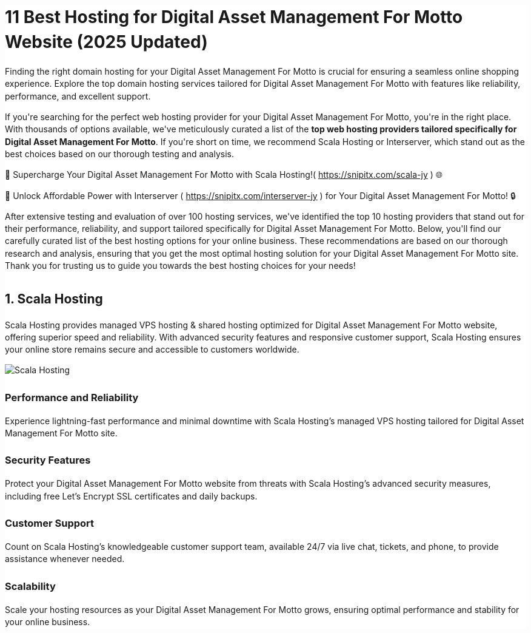 # 11 Best Hosting for Digital Asset Management For Motto Website (2025 Updated)

Finding the right domain hosting for your Digital Asset Management For Motto is crucial for ensuring a seamless online shopping experience. Explore the top domain hosting services tailored for Digital Asset Management For Motto with features like reliability, performance, and excellent support.

If you're searching for the perfect web hosting provider for your Digital Asset Management For Motto, you're in the right place. With thousands of options available, we've meticulously curated a list of the **top web hosting providers tailored specifically for Digital Asset Management For Motto**. If you're short on time, we recommend Scala Hosting or Interserver, which stand out as the best choices based on our thorough testing and analysis.

🚀 Supercharge Your Digital Asset Management For Motto with Scala Hosting!( https://snipitx.com/scala-jy ) 🌐 

💸 Unlock Affordable Power with Interserver ( https://snipitx.com/interserver-jy ) for Your Digital Asset Management For Motto! 🔒

After extensive testing and evaluation of over 100 hosting services, we've identified the top 10 hosting providers that stand out for their performance, reliability, and support tailored specifically for Digital Asset Management For Motto. Below, you'll find our carefully curated list of the best hosting options for your online business. These recommendations are based on our thorough research and analysis, ensuring that you get the most optimal hosting solution for your Digital Asset Management For Motto site. Thank you for trusting us to guide you towards the best hosting choices for your needs!

## 1. Scala Hosting

Scala Hosting provides managed VPS hosting & shared hosting optimized for Digital Asset Management For Motto website, offering superior speed and reliability. With advanced security features and responsive customer support, Scala Hosting ensures your online store remains secure and accessible to customers worldwide.

![Scala Hosting](https://i.imgur.com/uJ5JIK3.png "Scala Web Hosting")

### Performance and Reliability
Experience lightning-fast performance and minimal downtime with Scala Hosting’s managed VPS hosting tailored for Digital Asset Management For Motto site.

### Security Features
Protect your Digital Asset Management For Motto website from threats with Scala Hosting’s advanced security measures, including free Let’s Encrypt SSL certificates and daily backups.

### Customer Support
Count on Scala Hosting’s knowledgeable customer support team, available 24/7 via live chat, tickets, and phone, to provide assistance whenever needed.

### Scalability
Scale your hosting resources as your Digital Asset Management For Motto grows, ensuring optimal performance and stability for your online business.
